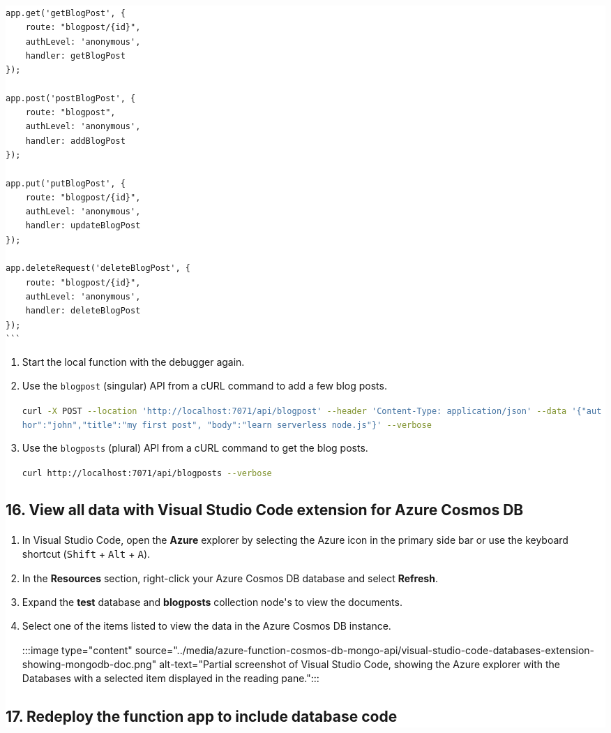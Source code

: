     app.get('getBlogPost', {
        route: "blogpost/{id}",
        authLevel: 'anonymous',
        handler: getBlogPost
    });
    
    app.post('postBlogPost', {
        route: "blogpost",
        authLevel: 'anonymous',
        handler: addBlogPost
    });
    
    app.put('putBlogPost', {
        route: "blogpost/{id}",
        authLevel: 'anonymous',
        handler: updateBlogPost
    });
    
    app.deleteRequest('deleteBlogPost', {
        route: "blogpost/{id}",
        authLevel: 'anonymous',
        handler: deleteBlogPost
    });
    ```

1. Start the local function with the debugger again.
1. Use the `blogpost` (singular) API from a cURL command to add a few blog posts.

    ```bash
    curl -X POST --location 'http://localhost:7071/api/blogpost' --header 'Content-Type: application/json' --data '{"author":"john","title":"my first post", "body":"learn serverless node.js"}' --verbose
    ```

1. Use the `blogposts` (plural) API from a cURL command to get the blog posts.

    ```bash
    curl http://localhost:7071/api/blogposts --verbose
    ```

## 16. View all data with Visual Studio Code extension for Azure Cosmos DB

1. In Visual Studio Code, open the **Azure** explorer by selecting the Azure icon in the primary side bar or use the keyboard shortcut (<kbd>Shift</kbd> + <kbd>Alt</kbd> + <kbd>A</kbd>).
1. In the **Resources** section, right-click your Azure Cosmos DB database and select **Refresh**.
1. Expand the **test** database and **blogposts** collection node's to view the documents. 
1. Select one of the items listed to view the data in the Azure Cosmos DB instance. 

    :::image type="content" source="../media/azure-function-cosmos-db-mongo-api/visual-studio-code-databases-extension-showing-mongodb-doc.png" alt-text="Partial screenshot of Visual Studio Code, showing the Azure explorer with the Databases with a selected item displayed in the reading pane.":::

## 17. Redeploy the function app to include database code
